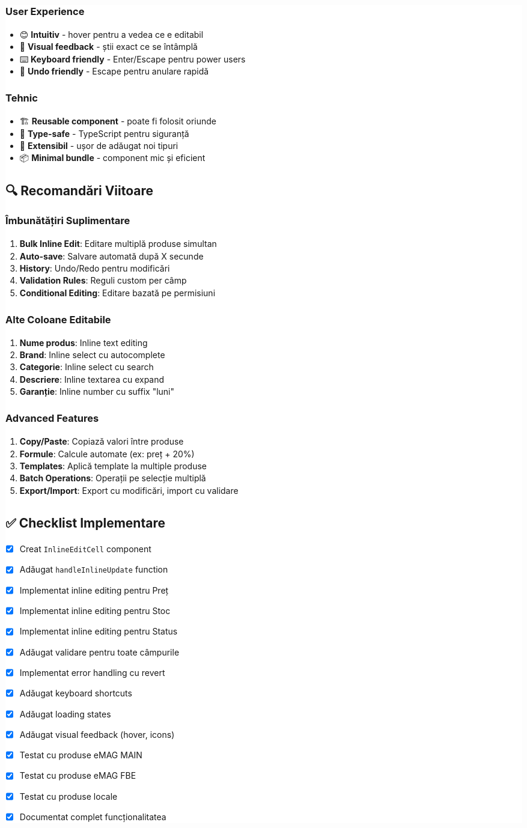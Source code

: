 ### User Experience
- 😊 **Intuitiv** - hover pentru a vedea ce e editabil
- 🎨 **Visual feedback** - știi exact ce se întâmplă
- ⌨️ **Keyboard friendly** - Enter/Escape pentru power users
- 🔄 **Undo friendly** - Escape pentru anulare rapidă

### Tehnic
- 🏗️ **Reusable component** - poate fi folosit oriunde
- 🎯 **Type-safe** - TypeScript pentru siguranță
- 🔧 **Extensibil** - ușor de adăugat noi tipuri
- 📦 **Minimal bundle** - component mic și eficient

## 🔍 Recomandări Viitoare

### Îmbunătățiri Suplimentare
1. **Bulk Inline Edit**: Editare multiplă produse simultan
2. **Auto-save**: Salvare automată după X secunde
3. **History**: Undo/Redo pentru modificări
4. **Validation Rules**: Reguli custom per câmp
5. **Conditional Editing**: Editare bazată pe permisiuni

### Alte Coloane Editabile
1. **Nume produs**: Inline text editing
2. **Brand**: Inline select cu autocomplete
3. **Categorie**: Inline select cu search
4. **Descriere**: Inline textarea cu expand
5. **Garanție**: Inline number cu suffix "luni"

### Advanced Features
1. **Copy/Paste**: Copiază valori între produse
2. **Formule**: Calcule automate (ex: preț + 20%)
3. **Templates**: Aplică template la multiple produse
4. **Batch Operations**: Operații pe selecție multiplă
5. **Export/Import**: Export cu modificări, import cu validare

## ✅ Checklist Implementare

- [x] Creat `InlineEditCell` component
- [x] Adăugat `handleInlineUpdate` function
- [x] Implementat inline editing pentru Preț
- [x] Implementat inline editing pentru Stoc
- [x] Implementat inline editing pentru Status
- [x] Adăugat validare pentru toate câmpurile
- [x] Implementat error handling cu revert
- [x] Adăugat keyboard shortcuts
- [x] Adăugat loading states
- [x] Adăugat visual feedback (hover, icons)
- [x] Testat cu produse eMAG MAIN
- [x] Testat cu produse eMAG FBE
- [x] Testat cu produse locale
- [x] Documentat complet funcționalitatea


  [field]: value,
  [field]: value